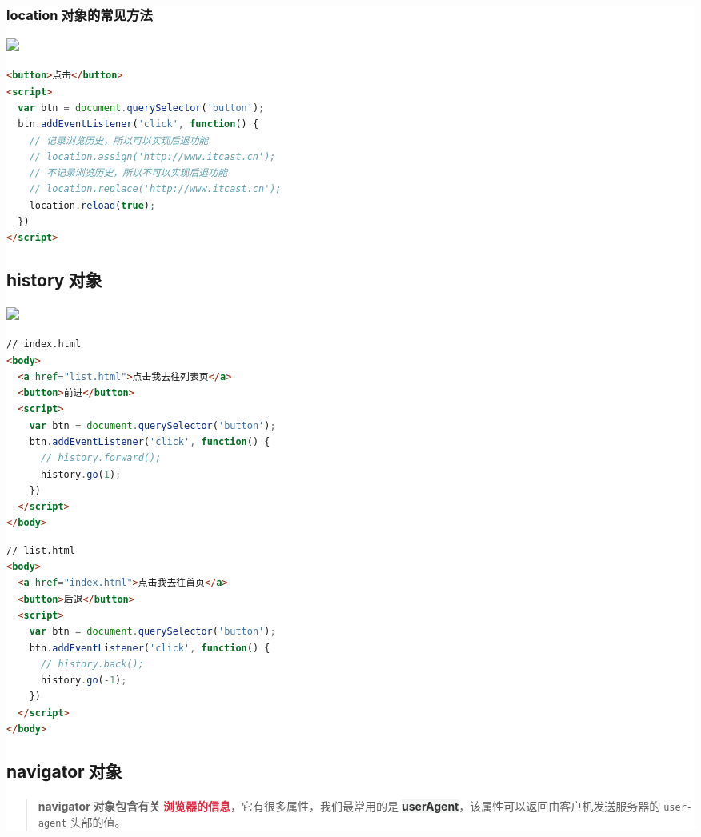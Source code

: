 ### location 对象的常见方法
![](https://cdn.nlark.com/yuque/0/2023/png/33977556/1675236380843-d6bd85ee-2328-4167-862a-404c018d01d0.png)

```html
<button>点击</button>
<script>
  var btn = document.querySelector('button');
  btn.addEventListener('click', function() {
    // 记录浏览历史，所以可以实现后退功能
    // location.assign('http://www.itcast.cn');
    // 不记录浏览历史，所以不可以实现后退功能
    // location.replace('http://www.itcast.cn');
    location.reload(true);
  })
</script>
```

## history 对象
![](https://cdn.nlark.com/yuque/0/2023/png/33977556/1675236502719-e97f5262-dfec-4e8f-a8f7-0a201ac36c5b.png)

```html
// index.html
<body>
  <a href="list.html">点击我去往列表页</a>
  <button>前进</button>
  <script>
    var btn = document.querySelector('button');
    btn.addEventListener('click', function() {
      // history.forward();
      history.go(1);
    })
  </script>
</body>
```

```html
// list.html
<body>
  <a href="index.html">点击我去往首页</a>
  <button>后退</button>
  <script>
    var btn = document.querySelector('button');
    btn.addEventListener('click', function() {
      // history.back();
      history.go(-1);
    })
  </script>
</body>
```

## navigator 对象
> **navigator 对象包含有关** **<font style="color:#DF2A3F;">浏览器的信息</font>**，它有很多属性，我们最常用的是 **<font style="color:rgb(51, 51, 51);background-color:rgb(243, 244, 244);">userAgent</font>**，该属性可以返回由客户机发送服务器的 `user-agent` 头部的值。
>
